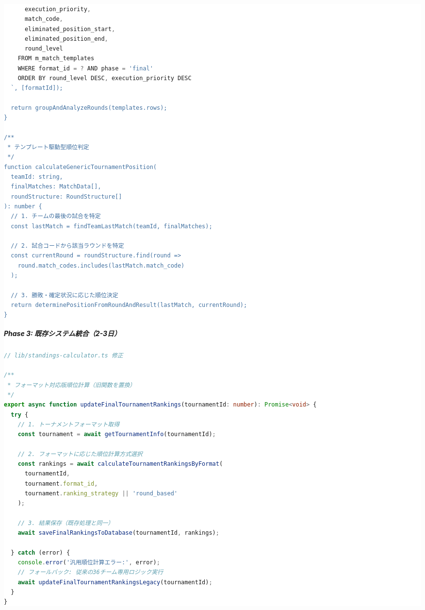 ```typescript
      execution_priority,
      match_code,
      eliminated_position_start,
      eliminated_position_end,
      round_level
    FROM m_match_templates 
    WHERE format_id = ? AND phase = 'final'
    ORDER BY round_level DESC, execution_priority DESC
  `, [formatId]);

  return groupAndAnalyzeRounds(templates.rows);
}

/**
 * テンプレート駆動型順位判定
 */
function calculateGenericTournamentPosition(
  teamId: string,
  finalMatches: MatchData[],
  roundStructure: RoundStructure[]
): number {
  // 1. チームの最後の試合を特定
  const lastMatch = findTeamLastMatch(teamId, finalMatches);
  
  // 2. 試合コードから該当ラウンドを特定
  const currentRound = roundStructure.find(round => 
    round.match_codes.includes(lastMatch.match_code)
  );
  
  // 3. 勝敗・確定状況に応じた順位決定
  return determinePositionFromRoundAndResult(lastMatch, currentRound);
}
```

##### **Phase 3: 既存システム統合（2-3日）**
```typescript
// lib/standings-calculator.ts 修正

/**
 * フォーマット対応版順位計算（旧関数を置換）
 */
export async function updateFinalTournamentRankings(tournamentId: number): Promise<void> {
  try {
    // 1. トーナメントフォーマット取得
    const tournament = await getTournamentInfo(tournamentId);
    
    // 2. フォーマットに応じた順位計算方式選択
    const rankings = await calculateTournamentRankingsByFormat(
      tournamentId, 
      tournament.format_id,
      tournament.ranking_strategy || 'round_based'
    );
    
    // 3. 結果保存（既存処理と同一）
    await saveFinalRankingsToDatabase(tournamentId, rankings);
    
  } catch (error) {
    console.error('汎用順位計算エラー:', error);
    // フォールバック: 従来の36チーム専用ロジック実行
    await updateFinalTournamentRankingsLegacy(tournamentId);
  }
}
```


  [teamId: string]: {